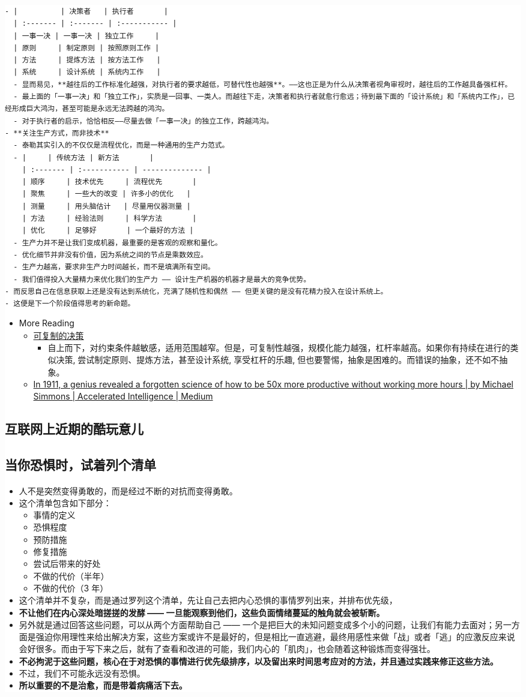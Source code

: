     - |          | 决策者   | 执行者       |
      | :------- | :------- | :----------- |
      | 一事一决 | 一事一决 | 独立工作     |
      | 原则     | 制定原则 | 按照原则工作 |
      | 方法     | 提炼方法 | 按方法工作   |
      | 系统     | 设计系统 | 系统内工作   |
      - 显而易见，**越往后的工作标准化越强，对执行者的要求越低，可替代性也越强**。——这也正是为什么从决策者视角审视时，越往后的工作越具备强杠杆。
      - 最上面的「一事一决」和「独立工作」，实质是一回事、一类人。而越往下走，决策者和执行者就愈行愈远；待到最下面的「设计系统」和「系统内工作」，已经形成巨大鸿沟，甚至可能是永远无法跨越的鸿沟。
      - 对于执行者的启示，恰恰相反——尽量去做「一事一决」的独立工作，跨越鸿沟。
    - **关注生产方式，而非技术**
      - 泰勒其实引入的不仅仅是流程优化，而是一种通用的生产力范式。
      - |     | 传统方法 | 新方法       |
        | :------- | :----------- | -------------- |
        | 顺序     | 技术优先     | 流程优先       |
        | 聚焦     | 一些大的改变 | 许多小的优化   |
        | 测量     | 用头脑估计   | 尽量用仪器测量 |
        | 方法     | 经验法则     | 科学方法       |
        | 优化     | 足够好       | 一个最好的方法 |
      - 生产力并不是让我们变成机器，最重要的是客观的观察和量化。
      - 优化细节并非没有价值，因为系统之间的节点是乘数效应。
      - 生产力越高，要求非生产力时间越长，而不是填满所有空间。
      - 我们值得投入大量精力来优化我们的生产力 —— 设计生产机器的机器才是最大的竞争优势。
    - 而反思自己在信息获取上还是没有达到系统化，充满了随机性和偶然 —— 但更关键的是没有花精力投入在设计系统上。
    - 这便是下一个阶段值得思考的新命题。
  - More Reading
    - [可复制的决策](https://mp.weixin.qq.com/s/0bZrInyBFb51LddxH_V0Rw)
      - 自上而下，对约束条件越敏感，适用范围越窄。但是，可复制性越强，规模化能力越强，杠杆率越高。如果你有持续在进行的类似决策, 尝试制定原则、提炼方法，甚至设计系统, 享受杠杆的乐趣, 但也要警惕，抽象是困难的。而错误的抽象，还不如不抽象。
    - [In 1911, a genius revealed a forgotten science of how to be 50x more productive without working more hours | by Michael Simmons | Accelerated Intelligence | Medium](https://medium.com/accelerated-intelligence/in-1911-an-influential-expert-revealed-a-forgotten-science-of-how-to-be-50x-more-productive-8828f86eb1c9)

## 互联网上近期的酷玩意儿
## 当你恐惧时，试着列个清单
  - 人不是突然变得勇敢的，而是经过不断的对抗而变得勇敢。
  - 这个清单包含如下部分：
    - 事情的定义
    - 恐惧程度
    - 预防措施
    - 修复措施
    - 尝试后带来的好处
    - 不做的代价（半年）
    - 不做的代价（3 年）
  - 这个清单并不复杂，而是通过罗列这个清单，先让自己去把内心恐惧的事情罗列出来，并排布优先级，
  - **不让他们在内心深处暗搓搓的发酵 —— 一旦能观察到他们，这些负面情绪蔓延的触角就会被斩断。**
  - 另外就是通过回答这些问题，可以从两个方面帮助自己 —— 一个是把巨大的未知问题变成多个小的问题，让我们有能力去面对；另一方面是强迫你用理性来给出解决方案，这些方案或许不是最好的，但是相比一直逃避，最终用感性来做「战」或者「逃」的应激反应来说会好很多。而由于写下来之后，就有了查看和改进的可能，我们内心的「肌肉」，也会随着这种锻炼而变得强壮。
  - **不必拘泥于这些问题，核心在于对恐惧的事情进行优先级排序，以及留出来时间思考应对的方法，并且通过实践来修正这些方法。**
  - 不过，我们不可能永远没有恐惧。
  - **所以重要的不是治愈，而是带着病痛活下去。**

